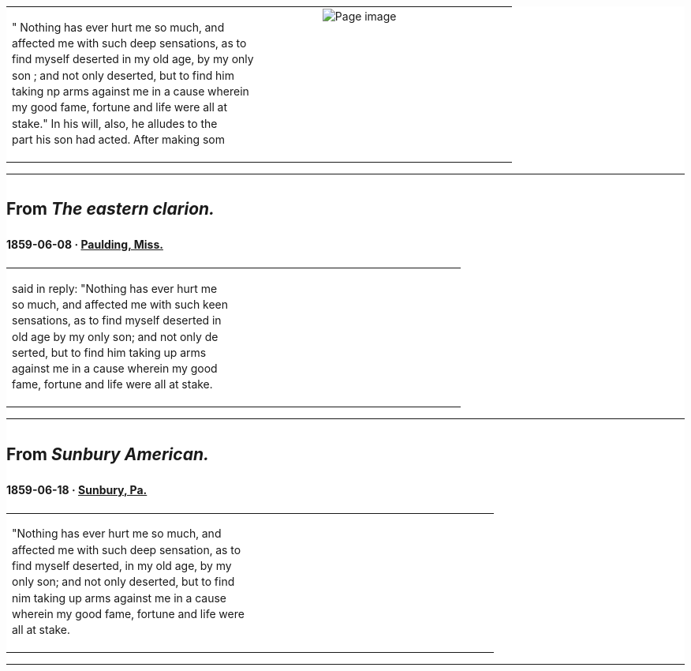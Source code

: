 <table style="width: 100%;"><tr><td style="width: 50%">

  
&quot; Nothing has ever hurt me so much, and  
affected me with such deep sensations, as to  
find myself deserted in my old age, by my only  
son ; and not only deserted, but to find him  
taking np arms against me in a cause wherein  
my good fame, fortune and life were all at  
stake.&quot; In his will, also, he alludes to the  
part his son had acted. After making som
</td><td style="width: 50%; max-height: 75%; margin: auto; display: block;">
<img alt="Page image" src="https://chroniclingamerica.loc.gov/iiif/2/pst_jeffrey_ver01%2Fdata%2Fsn84024558%2F00296028642%2F1859051901%2F0206.jp2/pct:46.260087,48.024498,14.566522,4.462619/!600,600/0/default.jpg"/>
</td>
</tr></table>

---

## From _The eastern clarion._

#### 1859-06-08 &middot; [Paulding, Miss.](http://dbpedia.org/resource/Paulding%2C_Mississippi)

<table style="width: 100%;"><tr><td style="width: 50%">

  
said in reply: &quot;Nothing has ever hurt me  
so much, and affected me with such keen  
sensations, as to find myself deserted in  
old age by my only son; and not only de­  
serted, but to find him taking up arms  
against me in a cause wherein my good  
fame, fortune and life were all at stake.
</td></tr></table>

---

## From _Sunbury American._

#### 1859-06-18 &middot; [Sunbury, Pa.](http://dbpedia.org/resource/Sunbury%2C_Pennsylvania)

<table style="width: 100%;"><tr><td style="width: 50%">

  
&quot;Nothing has ever hurt me so much, and  
affected me with such deep sensation, as to  
find myself deserted, in my old age, by my  
only son; and not only deserted, but to find  
nim taking up arms against me in a cause  
wherein my good fame, fortune and life were  
all at stake.
</td></tr></table>

---